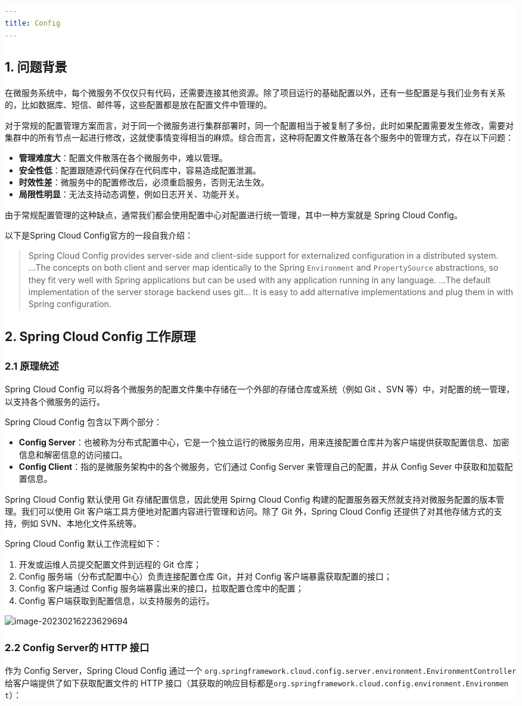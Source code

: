 ```yaml
---
title: Config
---
```


## 1. 问题背景

在微服务系统中，每个微服务不仅仅只有代码，还需要连接其他资源。除了项目运行的基础配置以外，还有一些配置是与我们业务有关系的，比如数据库、短信、邮件等，这些配置都是放在配置文件中管理的。

对于常规的配置管理方案而言，对于同一个微服务进行集群部署时，同一个配置相当于被复制了多份，此时如果配置需要发生修改，需要对集群中的所有节点一起进行修改，这就使事情变得相当的麻烦。综合而言，这种将配置文件散落在各个服务中的管理方式，存在以下问题：

- **管理难度大**：配置文件散落在各个微服务中，难以管理。
- **安全性低**：配置跟随源代码保存在代码库中，容易造成配置泄漏。
- **时效性差**：微服务中的配置修改后，必须重启服务，否则无法生效。
- **局限性明显**：无法支持动态调整，例如日志开关、功能开关。

由于常规配置管理的这种缺点，通常我们都会使用配置中心对配置进行统一管理，其中一种方案就是 Spring Cloud Config。

以下是Spring Cloud Config官方的一段自我介绍：

> Spring Cloud Config provides server-side and client-side support for externalized configuration in a distributed system. ...The concepts on both client and server map identically to the Spring `Environment` and `PropertySource` abstractions, so they fit very well with Spring applications but can be used with any application running in any language. ...The default implementation of the server storage backend uses git... It is easy to add alternative implementations and plug them in with Spring configuration.

## 2. Spring Cloud Config 工作原理

### 2.1 原理统述

Spring Cloud Config 可以将各个微服务的配置文件集中存储在一个外部的存储仓库或系统（例如 Git 、SVN 等）中，对配置的统一管理，以支持各个微服务的运行。

Spring Cloud Config 包含以下两个部分：

- **Config Server**：也被称为分布式配置中心，它是一个独立运行的微服务应用，用来连接配置仓库并为客户端提供获取配置信息、加密信息和解密信息的访问接口。
- **Config Client**：指的是微服务架构中的各个微服务，它们通过 Config Server 来管理自己的配置，并从 Config Sever 中获取和加载配置信息。

Spring Cloud Config 默认使用 Git 存储配置信息，因此使用 Spirng Cloud Config 构建的配置服务器天然就支持对微服务配置的版本管理。我们可以使用 Git 客户端工具方便地对配置内容进行管理和访问。除了 Git 外，Spring Cloud Config 还提供了对其他存储方式的支持，例如 SVN、本地化文件系统等。

Spring Cloud Config 默认工作流程如下：

1. 开发或运维人员提交配置文件到远程的 Git 仓库；
2. Config 服务端（分布式配置中心）负责连接配置仓库 Git，并对 Config 客户端暴露获取配置的接口；
3. Config 客户端通过 Config 服务端暴露出来的接口，拉取配置仓库中的配置；
4. Config 客户端获取到配置信息，以支持服务的运行。

![image-20230216223629694](https://chua-n.gitee.io/figure-bed/notebook/JavaWeb/SpringCloud/image-20230216223629694.png)

### 2.2 Config Server的 HTTP 接口

作为 Config Server，Spring Cloud Config 通过一个 `org.springframework.cloud.config.server.environment.EnvironmentController` 给客户端提供了如下获取配置文件的 HTTP 接口（其获取的响应目标都是`org.springframework.cloud.config.environment.Environment`）：
